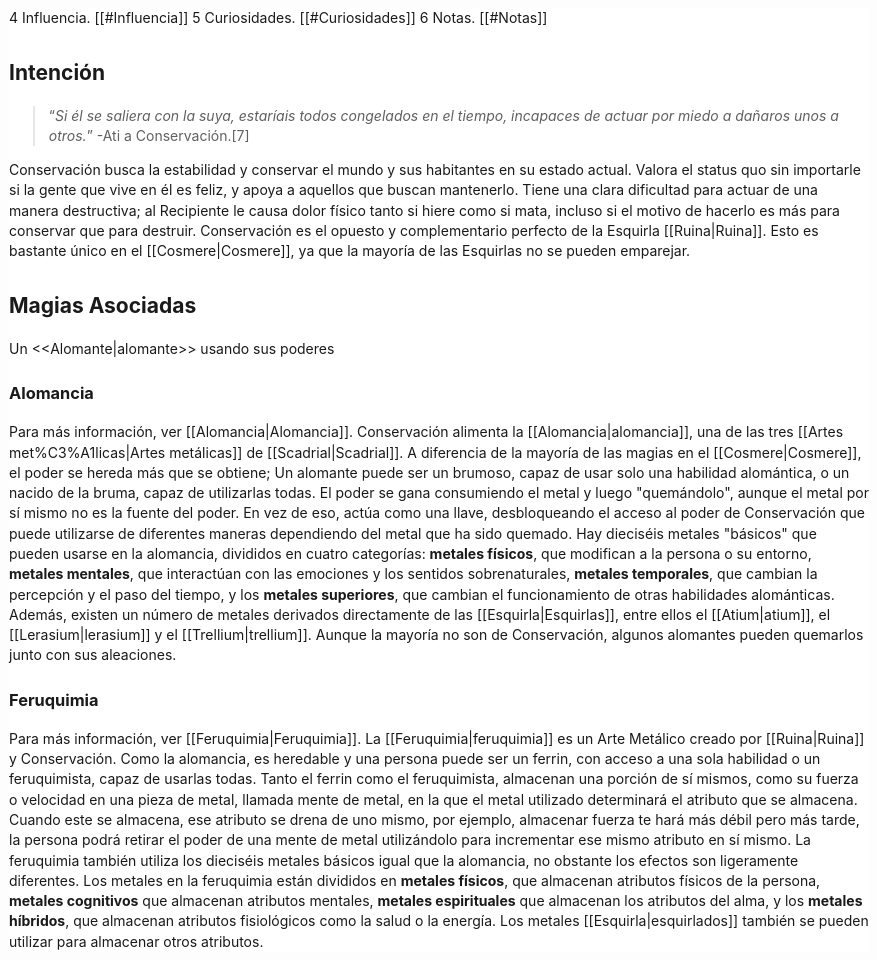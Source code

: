 
4 Influencia. [[#Influencia]] 
5 Curiosidades. [[#Curiosidades]] 
6 Notas. [[#Notas]] 


## Intención
>“*Si él se saliera con la suya, estaríais todos congelados en el tiempo, incapaces de actuar por miedo a dañaros unos a otros.*”
\-Ati a Conservación.[7]


Conservación busca la estabilidad y conservar el mundo y sus habitantes en su estado actual. Valora el status quo sin importarle si la gente que vive en él es feliz, y apoya a aquellos que buscan mantenerlo. Tiene una clara dificultad para actuar de una manera destructiva; al Recipiente le causa dolor físico tanto si hiere como si mata, incluso si el motivo de hacerlo es más para conservar que para destruir.
Conservación es el opuesto y complementario perfecto de la Esquirla [[Ruina\|Ruina]]. Esto es bastante único en el [[Cosmere\|Cosmere]], ya que la mayoría de las Esquirlas no se pueden emparejar.

## Magias Asociadas
  Un <<Alomante\|alomante>> usando sus poderes
### Alomancia
Para más información, ver [[Alomancia\|Alomancia]].
Conservación alimenta la [[Alomancia\|alomancia]], una de las tres [[Artes met%C3%A1licas\|Artes metálicas]] de [[Scadrial\|Scadrial]]. A diferencia de la mayoría de las magias en el [[Cosmere\|Cosmere]], el poder se hereda más que se obtiene; Un alomante puede ser un brumoso, capaz de usar solo una habilidad alomántica, o un nacido de la bruma, capaz de utilizarlas todas. El poder se gana consumiendo el metal y luego "quemándolo", aunque el metal por sí mismo no es la fuente del poder. En vez de eso, actúa como una llave, desbloqueando el acceso al poder de Conservación que puede utilizarse de diferentes maneras dependiendo del metal que ha sido quemado.
Hay dieciséis metales "básicos" que pueden usarse en la alomancia, divididos en cuatro categorías: **metales físicos**, que modifican a la persona o su entorno, **metales mentales**, que interactúan con las emociones y los sentidos sobrenaturales, **metales temporales**, que cambian la percepción y el paso del tiempo, y los **metales superiores**, que cambian el funcionamiento de otras habilidades alománticas. Además, existen un número de metales derivados directamente de las [[Esquirla\|Esquirlas]], entre ellos el [[Atium\|atium]], el [[Lerasium\|lerasium]] y el [[Trellium\|trellium]]. Aunque la mayoría no son de Conservación, algunos alomantes pueden quemarlos junto con sus aleaciones.

### Feruquimia
Para más información, ver [[Feruquimia\|Feruquimia]].
La [[Feruquimia\|feruquimia]] es un Arte Metálico creado por [[Ruina\|Ruina]] y Conservación. Como la alomancia, es heredable y una persona puede ser un ferrin, con acceso a una sola habilidad o un feruquimista, capaz de usarlas todas. Tanto el ferrin como el feruquimista, almacenan una porción de sí mismos, como su fuerza o velocidad en una pieza de metal, llamada mente de metal, en la que el metal utilizado determinará el atributo que se almacena. Cuando este se almacena, ese atributo se drena de uno mismo, por ejemplo, almacenar fuerza te hará más débil pero más tarde, la persona podrá retirar el poder de una mente de metal utilizándolo para incrementar ese mismo atributo en sí mismo.
La feruquimia también utiliza los dieciséis metales básicos igual que la alomancia, no obstante los efectos son ligeramente diferentes. Los metales en la feruquimia están divididos en **metales físicos**, que almacenan atributos físicos de la persona, **metales cognitivos** que almacenan atributos mentales, **metales espirituales** que almacenan los atributos del alma, y los **metales híbridos**, que almacenan atributos fisiológicos como la salud o la energía. Los metales [[Esquirla\|esquirlados]] también se pueden utilizar para almacenar otros atributos.
